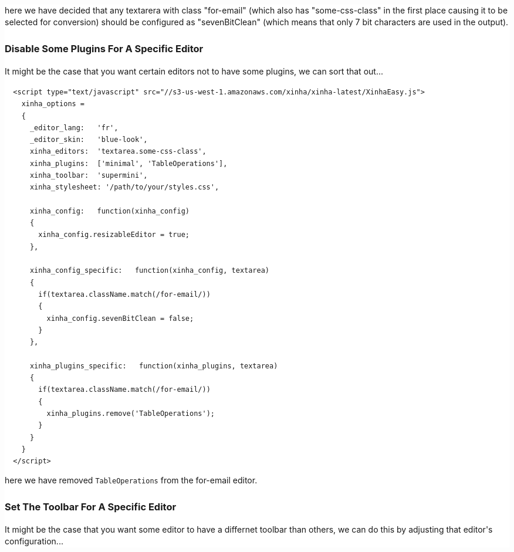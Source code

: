 
here we have decided that any textarera with class "for-email" (which also has "some-css-class" in the first place causing it to be selected for conversion) should be configured as "sevenBitClean" (which means that only 7 bit characters are used in the output).

### Disable Some Plugins For A Specific Editor

It might be the case that you want certain editors not to have some plugins, we can sort that out...


```
  <script type="text/javascript" src="//s3-us-west-1.amazonaws.com/xinha/xinha-latest/XinhaEasy.js">
    xinha_options =
    {
      _editor_lang:   'fr',
      _editor_skin:   'blue-look',
      xinha_editors:  'textarea.some-css-class',
      xinha_plugins:  ['minimal', 'TableOperations'],
      xinha_toolbar:  'supermini',
      xinha_stylesheet: '/path/to/your/styles.css',

      xinha_config:   function(xinha_config)
      {
        xinha_config.resizableEditor = true;
      },

      xinha_config_specific:   function(xinha_config, textarea)
      {
        if(textarea.className.match(/for-email/))
        {
          xinha_config.sevenBitClean = false;
        }
      },

      xinha_plugins_specific:   function(xinha_plugins, textarea)
      {
        if(textarea.className.match(/for-email/))
        {
          xinha_plugins.remove('TableOperations'); 
        }
      }
    }
  </script>
```


here we have removed `TableOperations` from the for-email editor.

### Set The Toolbar For A Specific Editor

It might be the case that you want some editor to have a differnet toolbar than others, we can do this by adjusting that editor's configuration...
